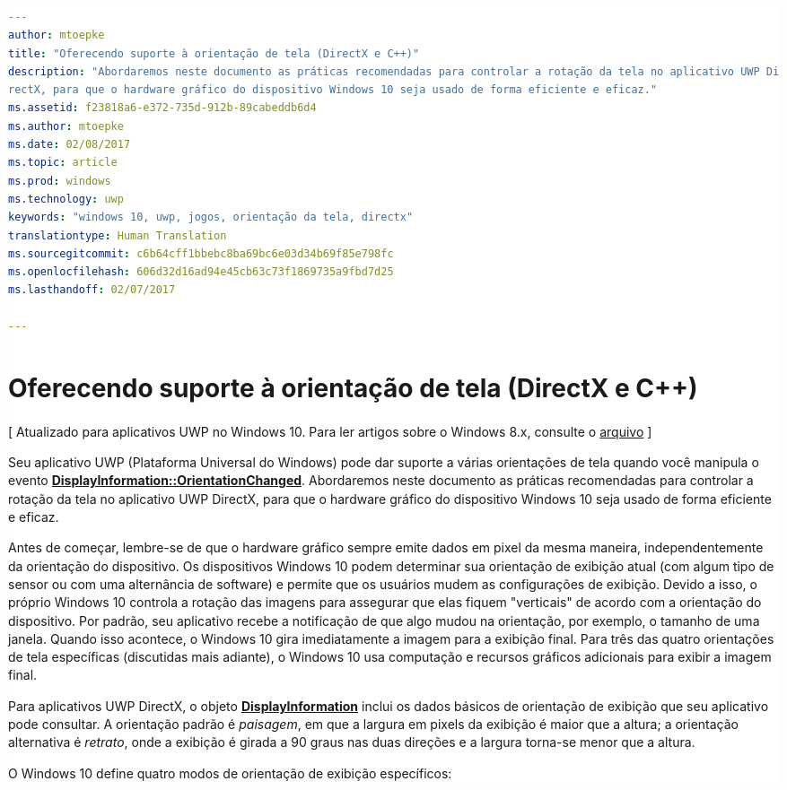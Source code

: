 ```yaml
---
author: mtoepke
title: "Oferecendo suporte à orientação de tela (DirectX e C++)"
description: "Abordaremos neste documento as práticas recomendadas para controlar a rotação da tela no aplicativo UWP DirectX, para que o hardware gráfico do dispositivo Windows 10 seja usado de forma eficiente e eficaz."
ms.assetid: f23818a6-e372-735d-912b-89cabeddb6d4
ms.author: mtoepke
ms.date: 02/08/2017
ms.topic: article
ms.prod: windows
ms.technology: uwp
keywords: "windows 10, uwp, jogos, orientação da tela, directx"
translationtype: Human Translation
ms.sourcegitcommit: c6b64cff1bbebc8ba69bc6e03d34b69f85e798fc
ms.openlocfilehash: 606d32d16ad94e45cb63c73f1869735a9fbd7d25
ms.lasthandoff: 02/07/2017

---
```


# <a name="supporting-screen-orientation-directx-and-c"></a>Oferecendo suporte à orientação de tela (DirectX e C++)


\[ Atualizado para aplicativos UWP no Windows 10. Para ler artigos sobre o Windows 8.x, consulte o [arquivo](http://go.microsoft.com/fwlink/p/?linkid=619132) \]

Seu aplicativo UWP (Plataforma Universal do Windows) pode dar suporte a várias orientações de tela quando você manipula o evento [**DisplayInformation::OrientationChanged**](https://msdn.microsoft.com/library/windows/apps/dn264268). Abordaremos neste documento as práticas recomendadas para controlar a rotação da tela no aplicativo UWP DirectX, para que o hardware gráfico do dispositivo Windows 10 seja usado de forma eficiente e eficaz.

Antes de começar, lembre-se de que o hardware gráfico sempre emite dados em pixel da mesma maneira, independentemente da orientação do dispositivo. Os dispositivos Windows 10 podem determinar sua orientação de exibição atual (com algum tipo de sensor ou com uma alternância de software) e permite que os usuários mudem as configurações de exibição. Devido a isso, o próprio Windows 10 controla a rotação das imagens para assegurar que elas fiquem "verticais" de acordo com a orientação do dispositivo. Por padrão, seu aplicativo recebe a notificação de que algo mudou na orientação, por exemplo, o tamanho de uma janela. Quando isso acontece, o Windows 10 gira imediatamente a imagem para a exibição final. Para três das quatro orientações de tela específicas (discutidas mais adiante), o Windows 10 usa computação e recursos gráficos adicionais para exibir a imagem final.

Para aplicativos UWP DirectX, o objeto [**DisplayInformation**](https://msdn.microsoft.com/library/windows/apps/dn264258) inclui os dados básicos de orientação de exibição que seu aplicativo pode consultar. A orientação padrão é *paisagem*, em que a largura em pixels da exibição é maior que a altura; a orientação alternativa é *retrato*, onde a exibição é girada a 90 graus nas duas direções e a largura torna-se menor que a altura.

O Windows 10 define quatro modos de orientação de exibição específicos:
